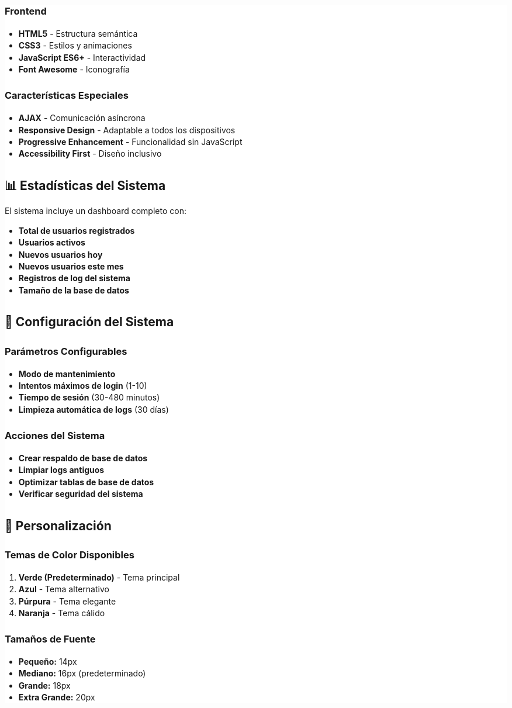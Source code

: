 ### Frontend
- **HTML5** - Estructura semántica
- **CSS3** - Estilos y animaciones
- **JavaScript ES6+** - Interactividad
- **Font Awesome** - Iconografía

### Características Especiales
- **AJAX** - Comunicación asíncrona
- **Responsive Design** - Adaptable a todos los dispositivos
- **Progressive Enhancement** - Funcionalidad sin JavaScript
- **Accessibility First** - Diseño inclusivo

## 📊 Estadísticas del Sistema

El sistema incluye un dashboard completo con:
- **Total de usuarios registrados**
- **Usuarios activos**
- **Nuevos usuarios hoy**
- **Nuevos usuarios este mes**
- **Registros de log del sistema**
- **Tamaño de la base de datos**

## 🔧 Configuración del Sistema

### Parámetros Configurables
- **Modo de mantenimiento**
- **Intentos máximos de login** (1-10)
- **Tiempo de sesión** (30-480 minutos)
- **Limpieza automática de logs** (30 días)

### Acciones del Sistema
- **Crear respaldo de base de datos**
- **Limpiar logs antiguos**
- **Optimizar tablas de base de datos**
- **Verificar seguridad del sistema**

## 🎨 Personalización

### Temas de Color Disponibles
1. **Verde (Predeterminado)** - Tema principal
2. **Azul** - Tema alternativo
3. **Púrpura** - Tema elegante
4. **Naranja** - Tema cálido

### Tamaños de Fuente
- **Pequeño:** 14px
- **Mediano:** 16px (predeterminado)
- **Grande:** 18px
- **Extra Grande:** 20px
